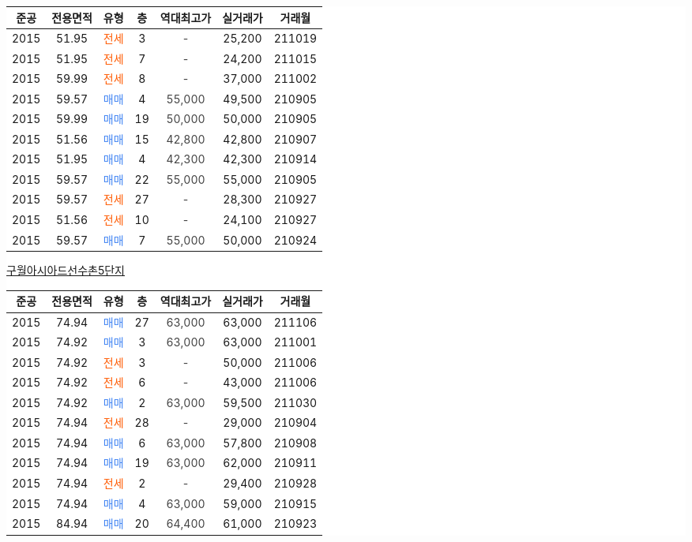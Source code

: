|준공|전용면적|유형|층|역대최고가|실거래가|거래월|
|:---:|:---:|:---:|:---:|:---:|:---:|:---:|
|2015|51.95|<span style="color:#ff5a00">전세</span>|3|<span style="color:#444444">-</span>|25,200|211019|
|2015|51.95|<span style="color:#ff5a00">전세</span>|7|<span style="color:#444444">-</span>|24,200|211015|
|2015|59.99|<span style="color:#ff5a00">전세</span>|8|<span style="color:#444444">-</span>|37,000|211002|
|2015|59.57|<span style="color:#4285f3">매매</span>|4|<span style="color:#444444">55,000</span>|49,500|210905|
|2015|59.99|<span style="color:#4285f3">매매</span>|19|<span style="color:#444444">50,000</span>|50,000|210905|
|2015|51.56|<span style="color:#4285f3">매매</span>|15|<span style="color:#444444">42,800</span>|42,800|210907|
|2015|51.95|<span style="color:#4285f3">매매</span>|4|<span style="color:#444444">42,300</span>|42,300|210914|
|2015|59.57|<span style="color:#4285f3">매매</span>|22|<span style="color:#444444">55,000</span>|55,000|210905|
|2015|59.57|<span style="color:#ff5a00">전세</span>|27|<span style="color:#444444">-</span>|28,300|210927|
|2015|51.56|<span style="color:#ff5a00">전세</span>|10|<span style="color:#444444">-</span>|24,100|210927|
|2015|59.57|<span style="color:#4285f3">매매</span>|7|<span style="color:#444444">55,000</span>|50,000|210924|


<script async src="//pagead2.googlesyndication.com/pagead/js/adsbygoogle.js"></script>

<ins class="adsbygoogle"
     style="display:block"
     data-ad-client="ca-pub-2446590836940007"
     data-ad-slot="1659523306"
     data-ad-format="auto"
     data-full-width-responsive="true"></ins>
<script>
(adsbygoogle = window.adsbygoogle || []).push({});
</script>


[구월아시아드선수촌5단지](https://search.naver.com/search.naver?query=%EC%9D%B8%EC%B2%9C%EA%B4%91%EC%97%AD%EC%8B%9C+%EB%82%A8%EB%8F%99%EA%B5%AC+%EA%B5%AC%EC%9B%94%EB%8F%99+%EA%B5%AC%EC%9B%94%EC%95%84%EC%8B%9C%EC%95%84%EB%93%9C%EC%84%A0%EC%88%98%EC%B4%8C5%EB%8B%A8%EC%A7%80)

|준공|전용면적|유형|층|역대최고가|실거래가|거래월|
|:---:|:---:|:---:|:---:|:---:|:---:|:---:|
|2015|74.94|<span style="color:#4285f3">매매</span>|27|<span style="color:#444444">63,000</span>|63,000|211106|
|2015|74.92|<span style="color:#4285f3">매매</span>|3|<span style="color:#444444">63,000</span>|63,000|211001|
|2015|74.92|<span style="color:#ff5a00">전세</span>|3|<span style="color:#444444">-</span>|50,000|211006|
|2015|74.92|<span style="color:#ff5a00">전세</span>|6|<span style="color:#444444">-</span>|43,000|211006|
|2015|74.92|<span style="color:#4285f3">매매</span>|2|<span style="color:#444444">63,000</span>|59,500|211030|
|2015|74.94|<span style="color:#ff5a00">전세</span>|28|<span style="color:#444444">-</span>|29,000|210904|
|2015|74.94|<span style="color:#4285f3">매매</span>|6|<span style="color:#444444">63,000</span>|57,800|210908|
|2015|74.94|<span style="color:#4285f3">매매</span>|19|<span style="color:#444444">63,000</span>|62,000|210911|
|2015|74.94|<span style="color:#ff5a00">전세</span>|2|<span style="color:#444444">-</span>|29,400|210928|
|2015|74.94|<span style="color:#4285f3">매매</span>|4|<span style="color:#444444">63,000</span>|59,000|210915|
|2015|84.94|<span style="color:#4285f3">매매</span>|20|<span style="color:#444444">64,400</span>|61,000|210923|
